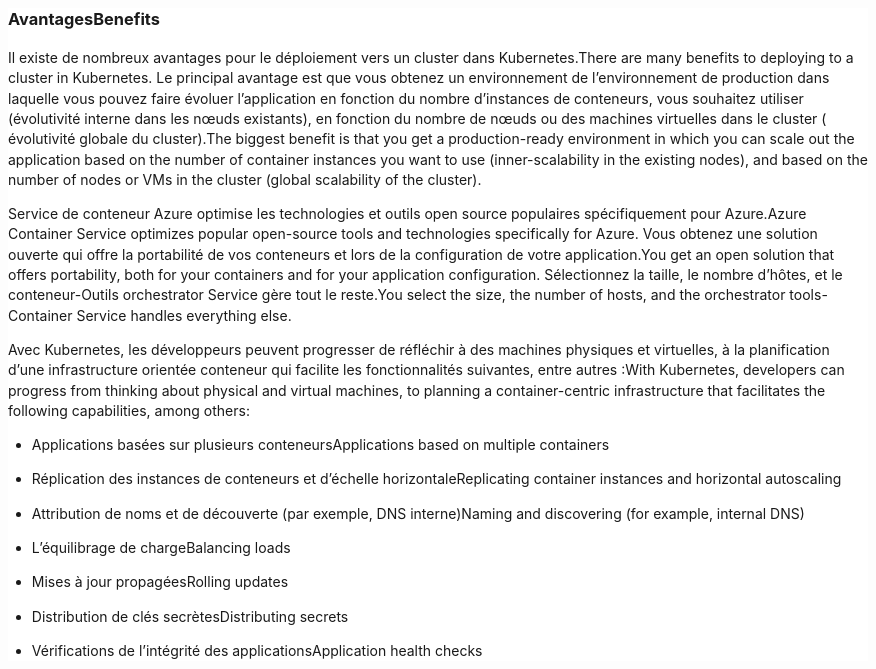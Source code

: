 ### <a name="benefits"></a><span data-ttu-id="eaec5-258">Avantages</span><span class="sxs-lookup"><span data-stu-id="eaec5-258">Benefits</span></span>

<span data-ttu-id="eaec5-259">Il existe de nombreux avantages pour le déploiement vers un cluster dans Kubernetes.</span><span class="sxs-lookup"><span data-stu-id="eaec5-259">There are many benefits to deploying to a cluster in Kubernetes.</span></span> <span data-ttu-id="eaec5-260">Le principal avantage est que vous obtenez un environnement de l’environnement de production dans laquelle vous pouvez faire évoluer l’application en fonction du nombre d’instances de conteneurs, vous souhaitez utiliser (évolutivité interne dans les nœuds existants), en fonction du nombre de nœuds ou des machines virtuelles dans le cluster ( évolutivité globale du cluster).</span><span class="sxs-lookup"><span data-stu-id="eaec5-260">The biggest benefit is that you get a production-ready environment in which you can scale out the application based on the number of container instances you want to use (inner-scalability in the existing nodes), and based on the number of nodes or VMs in the cluster (global scalability of the cluster).</span></span>

<span data-ttu-id="eaec5-261">Service de conteneur Azure optimise les technologies et outils open source populaires spécifiquement pour Azure.</span><span class="sxs-lookup"><span data-stu-id="eaec5-261">Azure Container Service optimizes popular open-source tools and technologies specifically for Azure.</span></span> <span data-ttu-id="eaec5-262">Vous obtenez une solution ouverte qui offre la portabilité de vos conteneurs et lors de la configuration de votre application.</span><span class="sxs-lookup"><span data-stu-id="eaec5-262">You get an open solution that offers portability, both for your containers and for your application configuration.</span></span> <span data-ttu-id="eaec5-263">Sélectionnez la taille, le nombre d’hôtes, et le conteneur-Outils orchestrator Service gère tout le reste.</span><span class="sxs-lookup"><span data-stu-id="eaec5-263">You select the size, the number of hosts, and the orchestrator tools-Container Service handles everything else.</span></span>

<span data-ttu-id="eaec5-264">Avec Kubernetes, les développeurs peuvent progresser de réfléchir à des machines physiques et virtuelles, à la planification d’une infrastructure orientée conteneur qui facilite les fonctionnalités suivantes, entre autres :</span><span class="sxs-lookup"><span data-stu-id="eaec5-264">With Kubernetes, developers can progress from thinking about physical and virtual machines, to planning a container-centric infrastructure that facilitates the following capabilities, among others:</span></span>

- <span data-ttu-id="eaec5-265">Applications basées sur plusieurs conteneurs</span><span class="sxs-lookup"><span data-stu-id="eaec5-265">Applications based on multiple containers</span></span>

- <span data-ttu-id="eaec5-266">Réplication des instances de conteneurs et d’échelle horizontale</span><span class="sxs-lookup"><span data-stu-id="eaec5-266">Replicating container instances and horizontal autoscaling</span></span>

- <span data-ttu-id="eaec5-267">Attribution de noms et de découverte (par exemple, DNS interne)</span><span class="sxs-lookup"><span data-stu-id="eaec5-267">Naming and discovering (for example, internal DNS)</span></span>

- <span data-ttu-id="eaec5-268">L’équilibrage de charge</span><span class="sxs-lookup"><span data-stu-id="eaec5-268">Balancing loads</span></span>

- <span data-ttu-id="eaec5-269">Mises à jour propagées</span><span class="sxs-lookup"><span data-stu-id="eaec5-269">Rolling updates</span></span>

- <span data-ttu-id="eaec5-270">Distribution de clés secrètes</span><span class="sxs-lookup"><span data-stu-id="eaec5-270">Distributing secrets</span></span>

- <span data-ttu-id="eaec5-271">Vérifications de l’intégrité des applications</span><span class="sxs-lookup"><span data-stu-id="eaec5-271">Application health checks</span></span>
